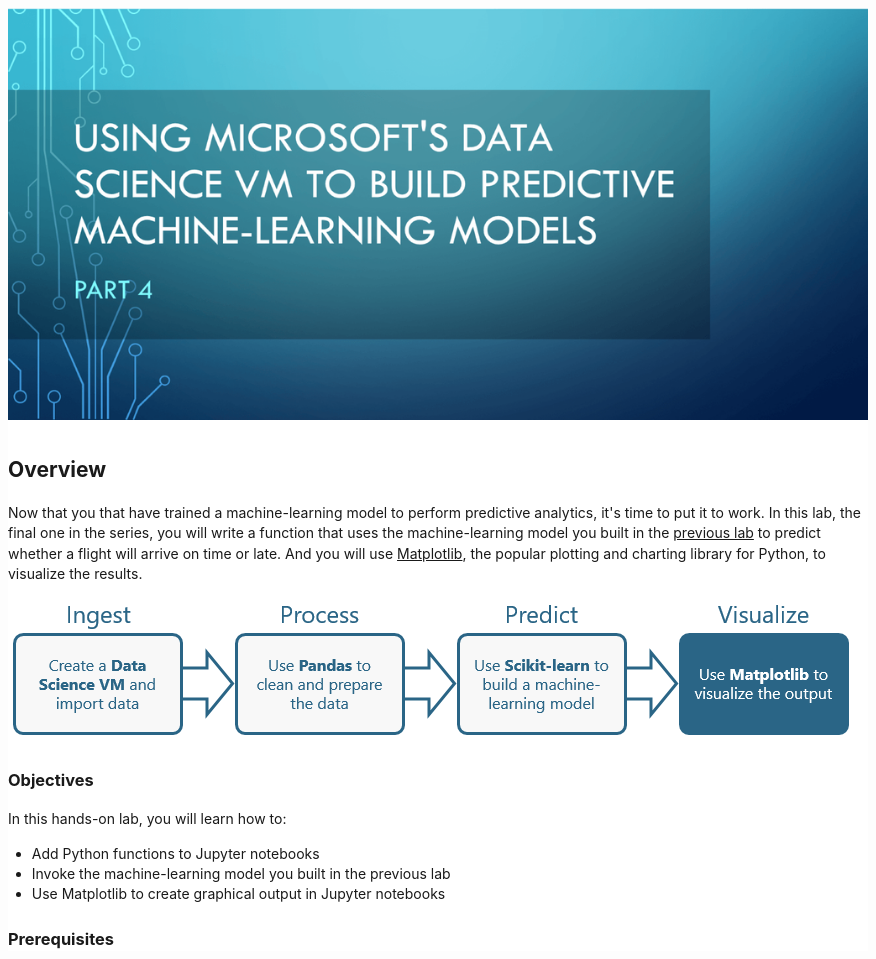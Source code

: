 ![](Images/header.png)

<a name="Overview"></a>
## Overview ##

Now that you that have trained a machine-learning model to perform predictive analytics, it's time to put it to work. In this lab, the final one in the series, you will write a function that uses the machine-learning model you built in the [previous lab](../3%20-%20Predict) to predict whether a flight will arrive on time or late. And you will use [Matplotlib](https://matplotlib.org/), the popular plotting and charting library for Python, to visualize the results.

![](Images/road-map-4.png)

<a name="Objectives"></a>
### Objectives ###

In this hands-on lab, you will learn how to:

- Add Python functions to Jupyter notebooks
- Invoke the machine-learning model you built in the previous lab
- Use Matplotlib to create graphical output in Jupyter notebooks

<a name="Prerequisites"></a>
### Prerequisites ###
